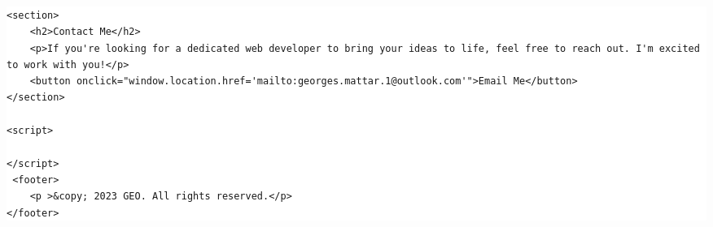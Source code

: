     <section>
        <h2>Contact Me</h2>
        <p>If you're looking for a dedicated web developer to bring your ideas to life, feel free to reach out. I'm excited to work with you!</p>
        <button onclick="window.location.href='mailto:georges.mattar.1@outlook.com'">Email Me</button>
    </section>

    <script>

    </script>
	 <footer>
        <p >&copy; 2023 GEO. All rights reserved.</p>
    </footer>
</body>

</html>
